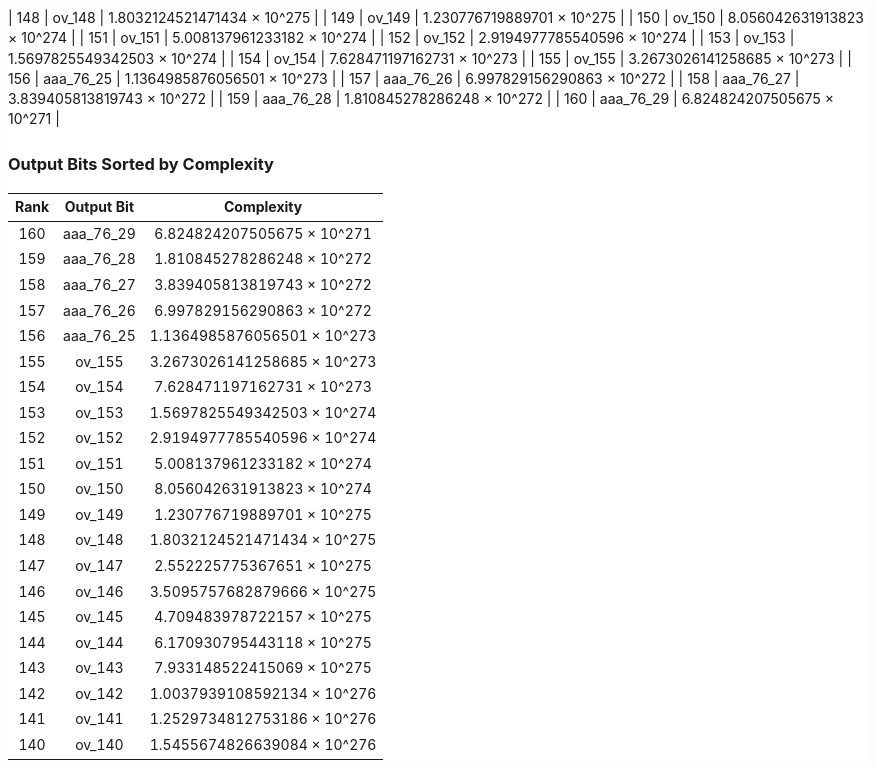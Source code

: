 | 148 | ov_148 | 1.8032124521471434 × 10^275 |
| 149 | ov_149 | 1.230776719889701 × 10^275 |
| 150 | ov_150 | 8.056042631913823 × 10^274 |
| 151 | ov_151 | 5.008137961233182 × 10^274 |
| 152 | ov_152 | 2.9194977785540596 × 10^274 |
| 153 | ov_153 | 1.5697825549342503 × 10^274 |
| 154 | ov_154 | 7.628471197162731 × 10^273 |
| 155 | ov_155 | 3.2673026141258685 × 10^273 |
| 156 | aaa_76_25 | 1.1364985876056501 × 10^273 |
| 157 | aaa_76_26 | 6.997829156290863 × 10^272 |
| 158 | aaa_76_27 | 3.839405813819743 × 10^272 |
| 159 | aaa_76_28 | 1.810845278286248 × 10^272 |
| 160 | aaa_76_29 | 6.824824207505675 × 10^271 |

### Output Bits Sorted by Complexity

| Rank | Output Bit | Complexity |
|:----:|:----------:|:----------:|
| 160 | aaa_76_29 | 6.824824207505675 × 10^271 |
| 159 | aaa_76_28 | 1.810845278286248 × 10^272 |
| 158 | aaa_76_27 | 3.839405813819743 × 10^272 |
| 157 | aaa_76_26 | 6.997829156290863 × 10^272 |
| 156 | aaa_76_25 | 1.1364985876056501 × 10^273 |
| 155 | ov_155 | 3.2673026141258685 × 10^273 |
| 154 | ov_154 | 7.628471197162731 × 10^273 |
| 153 | ov_153 | 1.5697825549342503 × 10^274 |
| 152 | ov_152 | 2.9194977785540596 × 10^274 |
| 151 | ov_151 | 5.008137961233182 × 10^274 |
| 150 | ov_150 | 8.056042631913823 × 10^274 |
| 149 | ov_149 | 1.230776719889701 × 10^275 |
| 148 | ov_148 | 1.8032124521471434 × 10^275 |
| 147 | ov_147 | 2.552225775367651 × 10^275 |
| 146 | ov_146 | 3.5095757682879666 × 10^275 |
| 145 | ov_145 | 4.709483978722157 × 10^275 |
| 144 | ov_144 | 6.170930795443118 × 10^275 |
| 143 | ov_143 | 7.933148522415069 × 10^275 |
| 142 | ov_142 | 1.0037939108592134 × 10^276 |
| 141 | ov_141 | 1.2529734812753186 × 10^276 |
| 140 | ov_140 | 1.5455674826639084 × 10^276 |